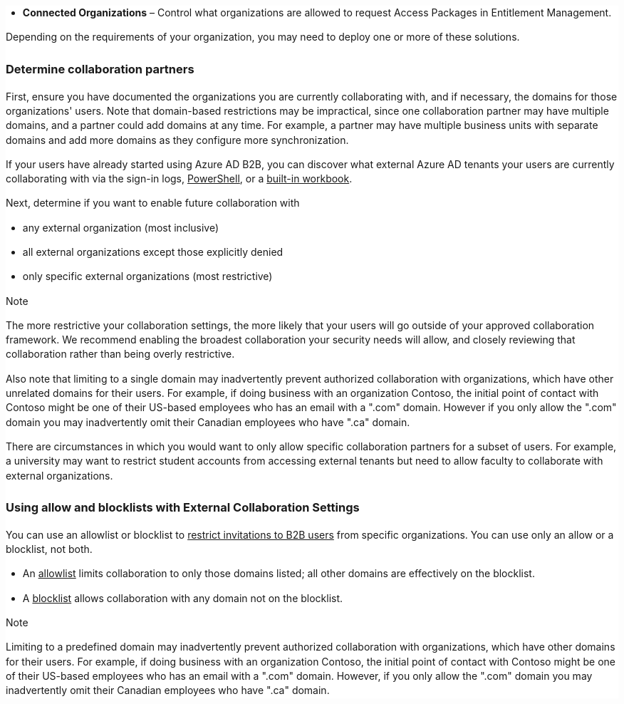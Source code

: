 - **Connected Organizations** – Control what organizations are allowed to request Access Packages in Entitlement Management. 

Depending on the requirements of your organization, you may need to deploy one or more of these solutions. 

### Determine collaboration partners

First, ensure you have documented the organizations you are currently collaborating with, and if necessary, the  domains for those organizations' users. Note that domain-based restrictions may be impractical, since one collaboration partner may have multiple domains, and a partner could add domains at any time. For example, a partner may have multiple business units with separate domains and add more domains as they configure more synchronization.

If your users have already started using Azure AD B2B, you can discover what external Azure AD tenants your users are currently collaborating with via the sign-in logs, [PowerShell](https://github.com/AzureAD/MSIdentityTools/wiki/Get-MSIDCrossTenantAccessActivity), or a [built-in workbook](../reports-monitoring/workbook-cross-tenant-access-activity.md).

Next, determine if you want to enable future collaboration with 

-	any external organization (most inclusive)

-	all external organizations except those explicitly denied

-	only specific external organizations  (most restrictive)

> [!NOTE]
> The more restrictive your collaboration settings, the more likely that your users will go outside of your approved collaboration framework. We recommend enabling the broadest collaboration your security needs will allow, and closely reviewing that collaboration rather than being overly restrictive. 

Also note that limiting to a single domain may inadvertently prevent authorized collaboration with organizations, which have other unrelated domains for their users. For example, if doing business with an organization Contoso, the initial point of contact with Contoso might be one of their US-based employees who has an email with a ".com" domain. However if you only allow the ".com" domain you may inadvertently omit their Canadian employees who have ".ca" domain. 

There are circumstances in which you would want to only allow specific collaboration partners for a subset of users. For example, a university may want to restrict student accounts from accessing external tenants but need to allow faculty to collaborate with external organizations.

### Using allow and blocklists with External Collaboration Settings

You can use an allowlist or blocklist to [restrict invitations to B2B users](../external-identities/allow-deny-list.md) from specific organizations. You can use only an allow or a blocklist, not both.

* An [allowlist](../external-identities/allow-deny-list.md) limits collaboration to only those domains listed; all other domains are effectively on the blocklist.

* A [blocklist](../external-identities/allow-deny-list.md) allows collaboration with any domain not on the blocklist.

> [!NOTE]
> Limiting to a predefined  domain may inadvertently prevent authorized collaboration with organizations, which have other domains for their users. For example, if doing business with an organization Contoso, the initial point of contact with Contoso might be one of their US-based employees who has an email with a ".com" domain. However, if you only allow the ".com" domain you may inadvertently omit their Canadian employees who have ".ca" domain.
